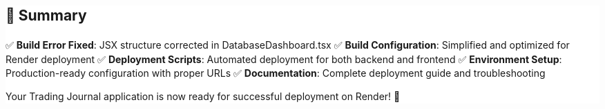
## 🎉 **Summary**

✅ **Build Error Fixed**: JSX structure corrected in DatabaseDashboard.tsx
✅ **Build Configuration**: Simplified and optimized for Render deployment
✅ **Deployment Scripts**: Automated deployment for both backend and frontend
✅ **Environment Setup**: Production-ready configuration with proper URLs
✅ **Documentation**: Complete deployment guide and troubleshooting

Your Trading Journal application is now ready for successful deployment on Render! 🚀
